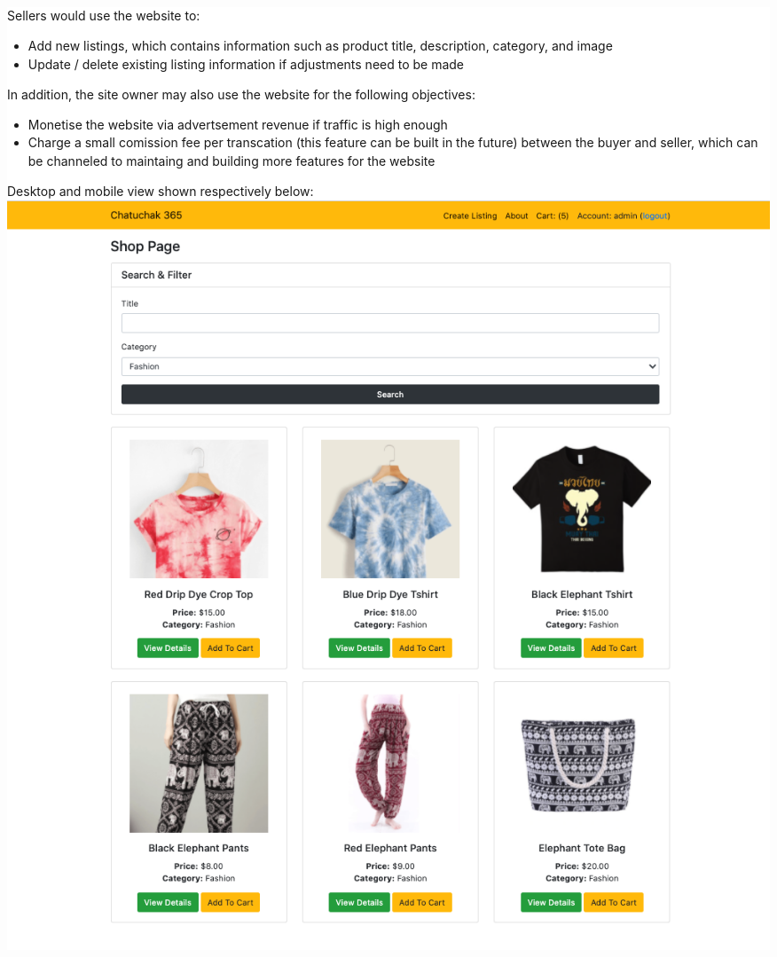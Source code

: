 Sellers would use the website to: 

- Add new listings, which contains information such as product title, description, category, and image
- Update / delete existing listing information if adjustments need to be made

In addition, the site owner may also use the website for the following objectives:
- Monetise the website via advertsement revenue if traffic is high enough
- Charge a small comission fee per transcation (this feature can be built in the future) between the buyer and seller, which can be channeled to maintaing and building more features for the website

Desktop and mobile view shown respectively below: ![Main listing page](report/desktop.png "Desktop thread page")